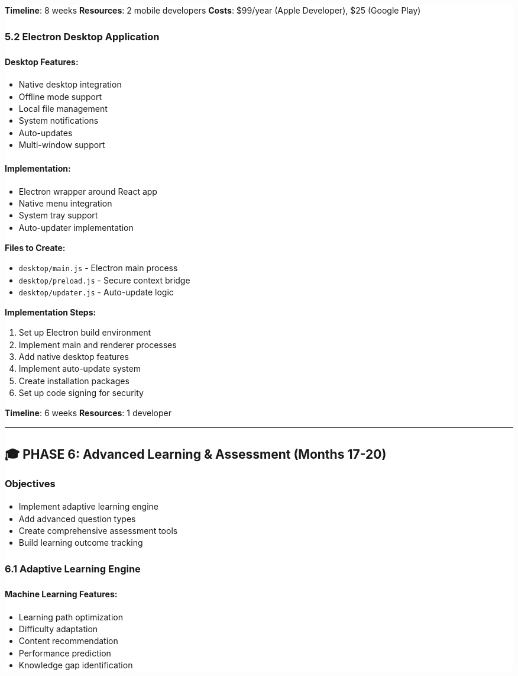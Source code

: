 **Timeline**: 8 weeks
**Resources**: 2 mobile developers
**Costs**: $99/year (Apple Developer), $25 (Google Play)

### 5.2 Electron Desktop Application

#### Desktop Features:
- Native desktop integration
- Offline mode support
- Local file management
- System notifications
- Auto-updates
- Multi-window support

#### Implementation:
- Electron wrapper around React app
- Native menu integration
- System tray support
- Auto-updater implementation

**Files to Create:**
- `desktop/main.js` - Electron main process
- `desktop/preload.js` - Secure context bridge
- `desktop/updater.js` - Auto-update logic

**Implementation Steps:**
1. Set up Electron build environment
2. Implement main and renderer processes
3. Add native desktop features
4. Implement auto-update system
5. Create installation packages
6. Set up code signing for security

**Timeline**: 6 weeks
**Resources**: 1 developer

---

## 🎓 PHASE 6: Advanced Learning & Assessment (Months 17-20)

### Objectives
- Implement adaptive learning engine
- Add advanced question types
- Create comprehensive assessment tools
- Build learning outcome tracking

### 6.1 Adaptive Learning Engine

#### Machine Learning Features:
- Learning path optimization
- Difficulty adaptation
- Content recommendation
- Performance prediction
- Knowledge gap identification
